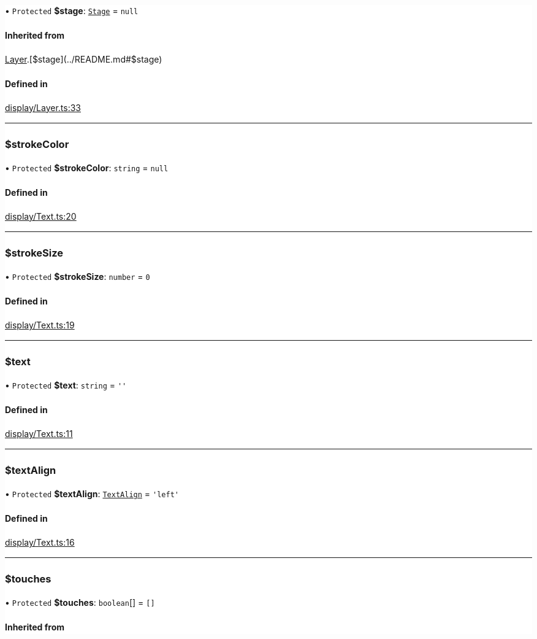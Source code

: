 • `Protected` **$stage**: [`Stage`](../README.md#stage) = `null`

#### Inherited from

[Layer](../README.md#layer).[$stage](../README.md#$stage)

#### Defined in

[display/Layer.ts:33](https://github.com/Lanfei/playable.js/blob/2369e26/src/display/Layer.ts#L33)

___

### $strokeColor

• `Protected` **$strokeColor**: `string` = `null`

#### Defined in

[display/Text.ts:20](https://github.com/Lanfei/playable.js/blob/2369e26/src/display/Text.ts#L20)

___

### $strokeSize

• `Protected` **$strokeSize**: `number` = `0`

#### Defined in

[display/Text.ts:19](https://github.com/Lanfei/playable.js/blob/2369e26/src/display/Text.ts#L19)

___

### $text

• `Protected` **$text**: `string` = `''`

#### Defined in

[display/Text.ts:11](https://github.com/Lanfei/playable.js/blob/2369e26/src/display/Text.ts#L11)

___

### $textAlign

• `Protected` **$textAlign**: [`TextAlign`](../README.md#textalign) = `'left'`

#### Defined in

[display/Text.ts:16](https://github.com/Lanfei/playable.js/blob/2369e26/src/display/Text.ts#L16)

___

### $touches

• `Protected` **$touches**: `boolean`[] = `[]`

#### Inherited from
